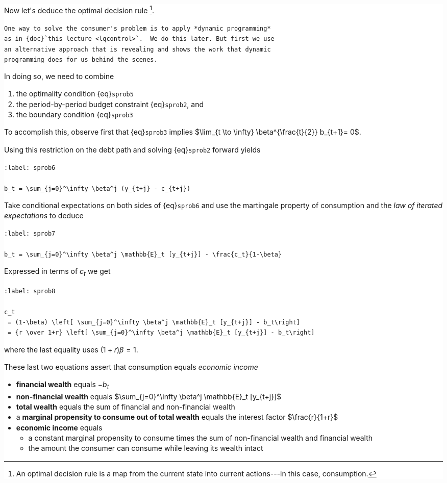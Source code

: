 Now let's deduce the optimal decision rule [^fod].

```{note}
One way to solve the consumer's problem is to apply *dynamic programming*
as in {doc}`this lecture <lqcontrol>`.  We do this later. But first we use
an alternative approach that is revealing and shows the work that dynamic
programming does for us behind the scenes.
```

In doing so, we need to combine

1. the optimality condition {eq}`sprob5`
1. the period-by-period budget constraint {eq}`sprob2`, and
1. the boundary condition {eq}`sprob3`

To accomplish this, observe first that {eq}`sprob3` implies $\lim_{t \to \infty} \beta^{\frac{t}{2}} b_{t+1}= 0$.

Using this restriction on the debt path and solving {eq}`sprob2` forward yields

```{math}
:label: sprob6

b_t = \sum_{j=0}^\infty \beta^j (y_{t+j} - c_{t+j})
```

Take conditional expectations on both sides of {eq}`sprob6` and use the martingale property of consumption and the *law of iterated expectations* to deduce

```{math}
:label: sprob7

b_t = \sum_{j=0}^\infty \beta^j \mathbb{E}_t [y_{t+j}] - \frac{c_t}{1-\beta}
```

Expressed in terms of $c_t$ we get

```{math}
:label: sprob8

c_t
 = (1-\beta) \left[ \sum_{j=0}^\infty \beta^j \mathbb{E}_t [y_{t+j}] - b_t\right]
 = {r \over 1+r} \left[ \sum_{j=0}^\infty \beta^j \mathbb{E}_t [y_{t+j}] - b_t\right]
```

where the last equality uses $(1 + r) \beta = 1$.

These last two equations assert that consumption equals *economic income*

* **financial wealth** equals $-b_t$
* **non-financial wealth** equals $\sum_{j=0}^\infty \beta^j \mathbb{E}_t [y_{t+j}]$
* **total wealth** equals the sum of financial and non-financial wealth
* a **marginal propensity to consume out of total wealth** equals the  interest factor $\frac{r}{1+r}$
* **economic income** equals
    * a constant marginal propensity to consume  times the sum of non-financial wealth and financial wealth
    * the amount the consumer can consume while leaving its wealth intact


[^f2]: A linear marginal utility is essential for deriving {eq}`sprob5` from {eq}`sprob4`.  Suppose instead that we had imposed the following more standard assumptions on the utility function: $u'(c) >0, u''(c)<0, u'''(c) > 0$ and required that $c \geq 0$.  The Euler equation remains {eq}`sprob4`. But the fact that $u''' <0$ implies via Jensen's inequality that $\mathbb{E}_t [u'(c_{t+1})] >  u'(\mathbb{E}_t [c_{t+1}])$.  This inequality together with {eq}`sprob4` implies that $\mathbb{E}_t [c_{t+1}] > c_t$ (consumption is said to be a 'submartingale'), so that consumption stochastically diverges to $+\infty$.  The consumer's savings also diverge to $+\infty$.
[^fod]: An optimal decision rule is a map from the current state into current actions---in this case, consumption.
[^f4]: Representation {eq}`sprob15ab` implies that $d(L) = U (I - A L)^{-1} C$.
[^fn_as]: This would be the case if, for example, the {ref}`spectral radius <la_neumann_remarks>` of $A$ is strictly less than one.
[^f5]: A moving average representation for a process $y_t$ is said to be **fundamental** if the linear space spanned by $y^t$ is equal to the linear space spanned by $w^t$.  A time-invariant innovations representation, attained via the Kalman filter, is by construction fundamental.
[^f8]: See {cite}`CampbellShiller88`, {cite}`LettLud2001`, {cite}`LettLud2004` for interesting applications of related ideas.